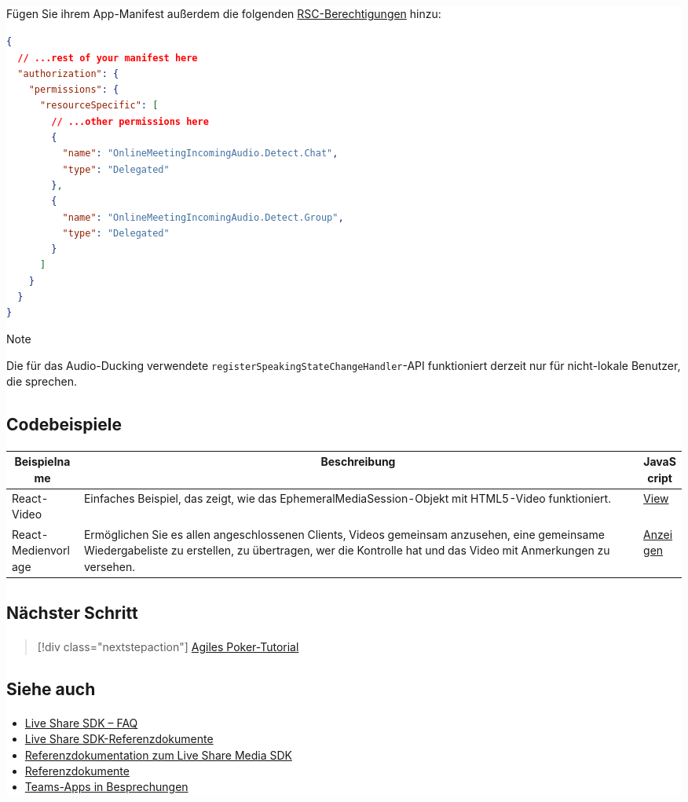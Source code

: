 
Fügen Sie ihrem App-Manifest außerdem die folgenden [RSC-Berechtigungen](/microsoftteams/platform/graph-api/rsc/resource-specific-consent) hinzu:

```json
{
  // ...rest of your manifest here
  "authorization": {
    "permissions": {
      "resourceSpecific": [
        // ...other permissions here
        {
          "name": "OnlineMeetingIncomingAudio.Detect.Chat",
          "type": "Delegated"
        },
        {
          "name": "OnlineMeetingIncomingAudio.Detect.Group",
          "type": "Delegated"
        }
      ]
    }
  }
}
```

> [!NOTE]
> Die für das Audio-Ducking verwendete `registerSpeakingStateChangeHandler`-API funktioniert derzeit nur für nicht-lokale Benutzer, die sprechen.

## <a name="code-samples"></a>Codebeispiele

| Beispielname          | Beschreibung                                                                                                                               | JavaScript                                     |
| -------------------- | ----------------------------------------------------------------------------------------------------------------------------------------- | ---------------------------------------------- |
| React-Video          | Einfaches Beispiel, das zeigt, wie das EphemeralMediaSession-Objekt mit HTML5-Video funktioniert.                                                        | [View](https://aka.ms/liveshare-reactvideo)    |
| React-Medienvorlage | Ermöglichen Sie es allen angeschlossenen Clients, Videos gemeinsam anzusehen, eine gemeinsame Wiedergabeliste zu erstellen, zu übertragen, wer die Kontrolle hat und das Video mit Anmerkungen zu versehen. | [Anzeigen](https://aka.ms/liveshare-mediatemplate) |

## <a name="next-step"></a>Nächster Schritt

> [!div class="nextstepaction"]
> [Agiles Poker-Tutorial](../sbs-teams-live-share.yml)

## <a name="see-also"></a>Siehe auch

- [Live Share SDK – FAQ](teams-live-share-faq.md)
- [Live Share SDK-Referenzdokumente](/javascript/api/@microsoft/live-share/)
- [Referenzdokumentation zum Live Share Media SDK](/javascript/api/@microsoft/live-share-media/)
- [Referenzdokumente](https://aka.ms/livesharedocs)
- [Teams-Apps in Besprechungen](teams-apps-in-meetings.md)
